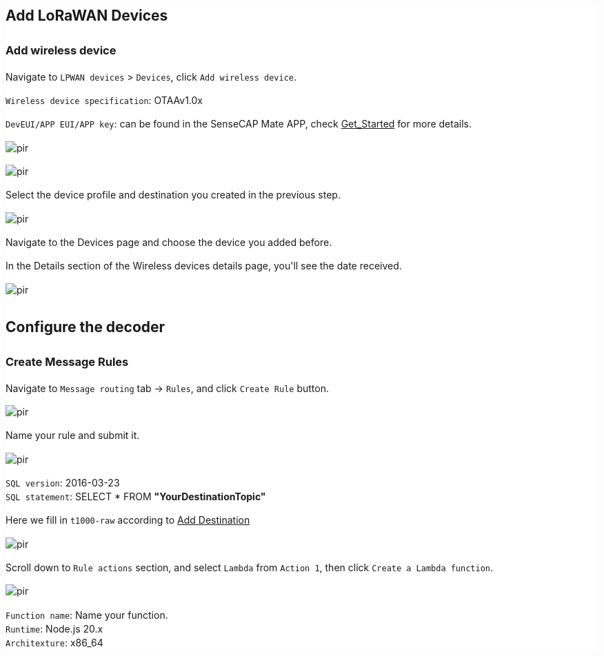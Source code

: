 ## Add LoRaWAN Devices

### Add wireless device

Navigate to `LPWAN devices` > `Devices`, click `Add wireless device`.

`Wireless device specification`: OTAAv1.0x

`DevEUI/APP EUI/APP key`: can be found in the SenseCAP Mate APP, check [Get_Started](https://wiki.seeedstudio.com/Get_Started_with_SenseCAP_T1000_tracker/#get-started) for more details.

<p style={{textAlign: 'center'}}><img src="https://files.seeedstudio.com/wiki/SenseCAP/M2_Multi-Platform/AWS17.PNG" alt="pir" width={800} height="auto" /></p>
<p style={{textAlign: 'center'}}><img src="https://files.seeedstudio.com/wiki/SenseCAP/M2_Multi-Platform/AWS20.PNG" alt="pir" width={800} height="auto" /></p>

Select the device profile and destination you created in the previous step. 

<p style={{textAlign: 'center'}}><img src="https://files.seeedstudio.com/wiki/SenseCAP/Tracker/device-eui2.png" alt="pir" width={800} height="auto" /></p>


Navigate to the Devices page and choose the device you added before.

In the Details section of the Wireless devices details page, you'll see the date received.

<p style={{textAlign: 'center'}}><img src="https://files.seeedstudio.com/wiki/SenseCAP/M2_Multi-Platform/AWS19.PNG" alt="pir" width={800} height="auto" /></p>


## Configure the decoder


### Create Message Rules

Navigate to `Message routing` tab → `Rules`, and click `Create Rule` button.

<p style={{textAlign: 'center'}}><img src="https://files.seeedstudio.com/wiki/SenseCAP/Tracker/rules.png" alt="pir" width={800} height="auto" /></p>

Name your rule and submit it.

<p style={{textAlign: 'center'}}><img src="https://files.seeedstudio.com/wiki/SenseCAP/Tracker/rules2.png" alt="pir" width={800} height="auto" /></p>

`SQL version`: 2016-03-23<br/>
`SQL statement`: SELECT * FROM **"YourDestinationTopic"**

Here we fill in `t1000-raw` according to [Add Destination](#add-destination)

<p style={{textAlign: 'center'}}><img src="https://files.seeedstudio.com/wiki/SenseCAP/Tracker/sql.png" alt="pir" width={800} height="auto" /></p>

Scroll down to `Rule actions` section, and select `Lambda` from `Action 1`, then click `Create a Lambda function`.

<p style={{textAlign: 'center'}}><img src="https://files.seeedstudio.com/wiki/SenseCAP/Tracker/rule-action.png" alt="pir" width={800} height="auto" /></p>

`Function name`: Name your function.<br/>
`Runtime`: Node.js 20.x<br/>
`Architexture`: x86_64

